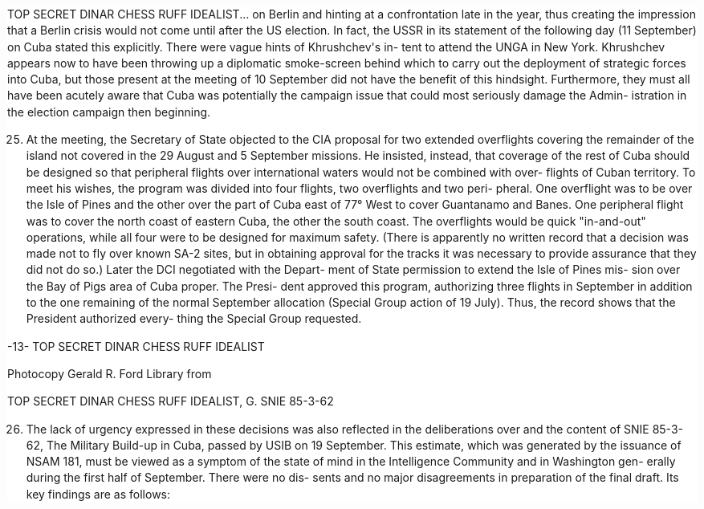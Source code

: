 TOP SECRET DINAR CHESS RUFF IDEALIST...
on Berlin and hinting at a confrontation late in the year,
thus creating the impression that a Berlin crisis would not
come until after the US election. In fact, the USSR in its
statement of the following day (11 September) on Cuba stated
this explicitly. There were vague hints of Khrushchev's in-
tent to attend the UNGA in New York. Khrushchev appears now
to have been throwing up a diplomatic smoke-screen behind
which to carry out the deployment of strategic forces into
Cuba, but those present at the meeting of 10 September did
not have the benefit of this hindsight. Furthermore, they
must all have been acutely aware that Cuba was potentially
the campaign issue that could most seriously damage the Admin-
istration in the election campaign then beginning.

25. At the meeting, the Secretary of State objected to
the CIA proposal for two extended overflights covering the
remainder of the island not covered in the 29 August and 5
September missions. He insisted, instead, that coverage of
the rest of Cuba should be designed so that peripheral flights
over international waters would not be combined with over-
flights of Cuban territory. To meet his wishes, the program
was divided into four flights, two overflights and two peri-
pheral. One overflight was to be over the Isle of Pines and
the other over the part of Cuba east of 77° West to cover
Guantanamo and Banes. One peripheral flight was to cover
the north coast of eastern Cuba, the other the south coast.
The overflights would be quick "in-and-out" operations, while
all four were to be designed for maximum safety. (There
is apparently no written record that a decision was made not
to fly over known SA-2 sites, but in obtaining approval for
the tracks it was necessary to provide assurance that they
did not do so.) Later the DCI negotiated with the Depart-
ment of State permission to extend the Isle of Pines mis-
sion over the Bay of Pigs area of Cuba proper. The Presi-
dent approved this program, authorizing three flights in
September in addition to the one remaining of the normal
September allocation (Special Group action of 19 July).
Thus, the record shows that the President authorized every-
thing the Special Group requested.

-13-
TOP SECRET DINAR CHESS RUFF IDEALIST

Photocopy
Gerald R. Ford Library
from

TOP SECRET DINAR CHESS RUFF IDEALIST,
G. SNIE 85-3-62

26.	The lack of urgency expressed in these decisions was
also reflected in the deliberations over and the content of
SNIE 85-3-62, The Military Build-up in Cuba, passed by USIB
on 19 September. This estimate, which was generated by the
issuance of NSAM 181, must be viewed as a symptom of the state
of mind in the Intelligence Community and in Washington gen-
erally during the first half of September. There were no dis-
sents and no major disagreements in preparation of the final
draft. Its key findings are as follows:
